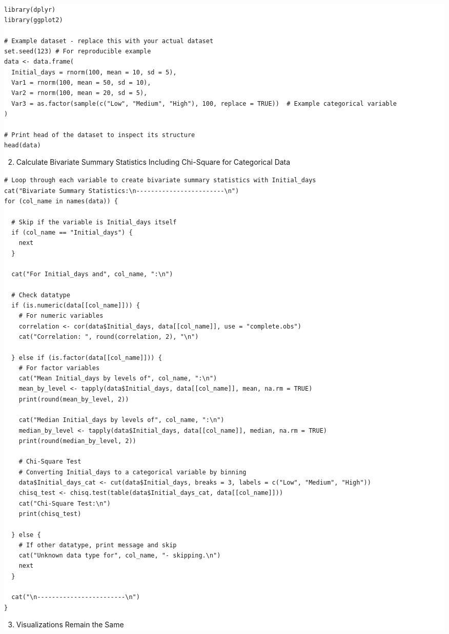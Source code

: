 ```
library(dplyr)
library(ggplot2)

# Example dataset - replace this with your actual dataset
set.seed(123) # For reproducible example
data <- data.frame(
  Initial_days = rnorm(100, mean = 10, sd = 5),
  Var1 = rnorm(100, mean = 50, sd = 10),
  Var2 = rnorm(100, mean = 20, sd = 5),
  Var3 = as.factor(sample(c("Low", "Medium", "High"), 100, replace = TRUE))  # Example categorical variable
)

# Print head of the dataset to inspect its structure
head(data)
```
2. Calculate Bivariate Summary Statistics Including Chi-Square for Categorical Data
```
# Loop through each variable to create bivariate summary statistics with Initial_days
cat("Bivariate Summary Statistics:\n------------------------\n")
for (col_name in names(data)) {
  
  # Skip if the variable is Initial_days itself
  if (col_name == "Initial_days") {
    next
  }
  
  cat("For Initial_days and", col_name, ":\n")
  
  # Check datatype
  if (is.numeric(data[[col_name]])) {
    # For numeric variables
    correlation <- cor(data$Initial_days, data[[col_name]], use = "complete.obs")
    cat("Correlation: ", round(correlation, 2), "\n")
    
  } else if (is.factor(data[[col_name]])) {
    # For factor variables
    cat("Mean Initial_days by levels of", col_name, ":\n")
    mean_by_level <- tapply(data$Initial_days, data[[col_name]], mean, na.rm = TRUE)
    print(round(mean_by_level, 2))
    
    cat("Median Initial_days by levels of", col_name, ":\n")
    median_by_level <- tapply(data$Initial_days, data[[col_name]], median, na.rm = TRUE)
    print(round(median_by_level, 2))
    
    # Chi-Square Test
    # Converting Initial_days to a categorical variable by binning
    data$Initial_days_cat <- cut(data$Initial_days, breaks = 3, labels = c("Low", "Medium", "High"))
    chisq_test <- chisq.test(table(data$Initial_days_cat, data[[col_name]]))
    cat("Chi-Square Test:\n")
    print(chisq_test)
    
  } else {
    # If other datatype, print message and skip
    cat("Unknown data type for", col_name, "- skipping.\n")
    next
  }
  
  cat("\n------------------------\n")
}
```
3. Visualizations Remain the Same
